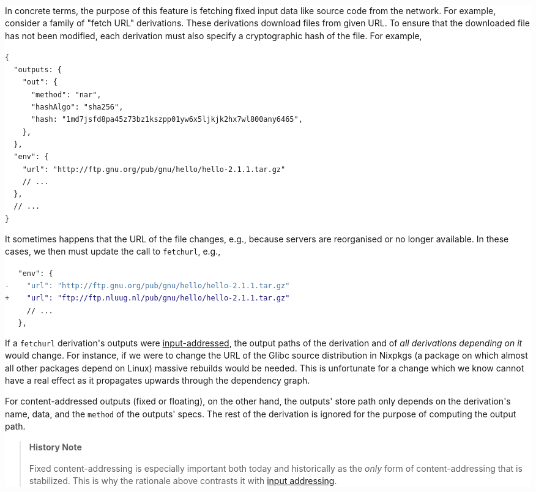 [builder]: @docroot@/store/derivation/index.md#builder

In concrete terms, the purpose of this feature is fetching fixed input data like source code from the network.
For example, consider a family of "fetch URL" derivations.
These derivations download files from given URL.
To ensure that the downloaded file has not been modified, each derivation must also specify a cryptographic hash of the file.
For example,

```jsonc
{
  "outputs: {
    "out": {
      "method": "nar",
      "hashAlgo": "sha256",
      "hash: "1md7jsfd8pa45z73bz1kszpp01yw6x5ljkjk2hx7wl800any6465",
    },
  },
  "env": {
    "url": "http://ftp.gnu.org/pub/gnu/hello/hello-2.1.1.tar.gz"
    // ...
  },
  // ...
}
```

It sometimes happens that the URL of the file changes,
e.g., because servers are reorganised or no longer available.
In these cases, we then must update the call to `fetchurl`, e.g.,

```diff
   "env": {
-    "url": "http://ftp.gnu.org/pub/gnu/hello/hello-2.1.1.tar.gz"
+    "url": "ftp://ftp.nluug.nl/pub/gnu/hello/hello-2.1.1.tar.gz"
     // ...
   },
```

If a `fetchurl` derivation's outputs were [input-addressed][input addressing], the output paths of the derivation and of *all derivations depending on it* would change.
For instance, if we were to change the URL of the Glibc source distribution in Nixpkgs (a package on which almost all other packages depend on Linux) massive rebuilds would be needed.
This is unfortunate for a change which we know cannot have a real effect as it propagates upwards through the dependency graph.

For content-addressed outputs (fixed or floating), on the other hand, the outputs' store path only depends on the derivation's name, data, and the `method` of the outputs' specs.
The rest of the derivation is ignored for the purpose of computing the output path.

> **History Note**
>
> Fixed content-addressing is especially important both today and historically as the *only* form of content-addressing that is stabilized.
> This is why the rationale above contrasts it with [input addressing].


[input addressing]: ./input-address.md
[xp-feature-ca-derivations]: @docroot@/development/experimental-features.md#xp-feature-ca-derivations
[xp-feature-git-hashing]: @docroot@/development/experimental-features.md#xp-feature-git-hashing
[xp-feature-impure-derivations]: @docroot@/development/experimental-features.md#xp-feature-impure-derivations